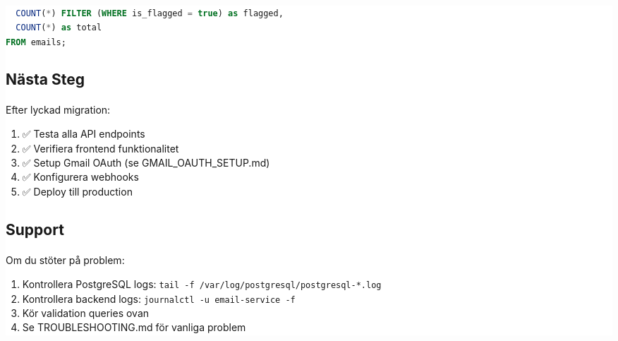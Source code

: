 ```sql
  COUNT(*) FILTER (WHERE is_flagged = true) as flagged,
  COUNT(*) as total
FROM emails;
```

## Nästa Steg

Efter lyckad migration:

1. ✅ Testa alla API endpoints
2. ✅ Verifiera frontend funktionalitet
3. ✅ Setup Gmail OAuth (se GMAIL_OAUTH_SETUP.md)
4. ✅ Konfigurera webhooks
5. ✅ Deploy till production

## Support

Om du stöter på problem:

1. Kontrollera PostgreSQL logs: `tail -f /var/log/postgresql/postgresql-*.log`
2. Kontrollera backend logs: `journalctl -u email-service -f`
3. Kör validation queries ovan
4. Se TROUBLESHOOTING.md för vanliga problem
